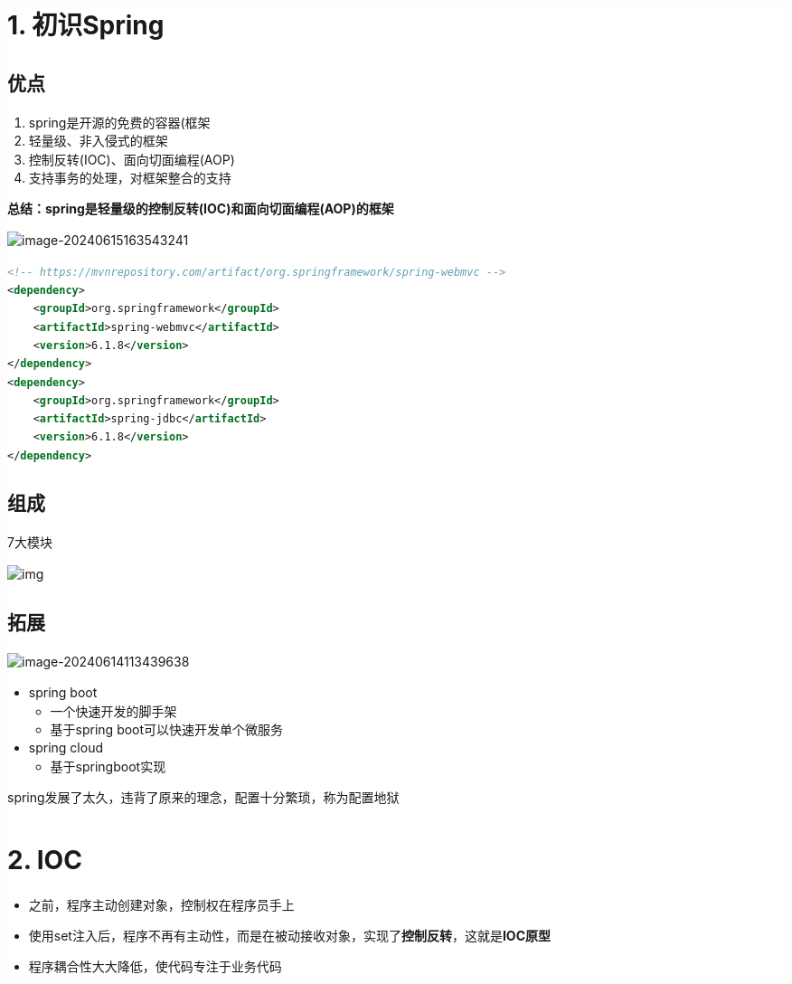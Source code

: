 # 1. 初识Spring

## 优点

1. spring是开源的免费的容器(框架
2. 轻量级、非入侵式的框架
3. 控制反转(IOC)、面向切面编程(AOP)
4. 支持事务的处理，对框架整合的支持

**总结：spring是轻量级的控制反转(IOC)和面向切面编程(AOP)的框架**

![image-20240615163543241](C:\Users\z1002\AppData\Roaming\Typora\typora-user-images\image-20240615163543241.png)

```xml
<!-- https://mvnrepository.com/artifact/org.springframework/spring-webmvc -->
<dependency>
    <groupId>org.springframework</groupId>
    <artifactId>spring-webmvc</artifactId>
    <version>6.1.8</version>
</dependency>
<dependency>
    <groupId>org.springframework</groupId>
    <artifactId>spring-jdbc</artifactId>
    <version>6.1.8</version>
</dependency>
```

## 组成

7大模块

![img](https://img-blog.csdn.net/20180914091500764?watermark/2/text/aHR0cHM6Ly9ibG9nLmNzZG4ubmV0L0h1YW5nMTE3ODM4Nzg0OA==/font/5a6L5L2T/fontsize/400/fill/I0JBQkFCMA==/dissolve/70)

## 拓展

![image-20240614113439638](C:\Users\z1002\AppData\Roaming\Typora\typora-user-images\image-20240614113439638.png)

- spring boot
  - 一个快速开发的脚手架
  - 基于spring boot可以快速开发单个微服务
- spring cloud
  - 基于springboot实现

spring发展了太久，违背了原来的理念，配置十分繁琐，称为配置地狱

# 2. IOC

- 之前，程序主动创建对象，控制权在程序员手上

- 使用set注入后，程序不再有主动性，而是在被动接收对象，实现了**控制反转**，这就是**IOC原型**
- 程序耦合性大大降低，使代码专注于业务代码
